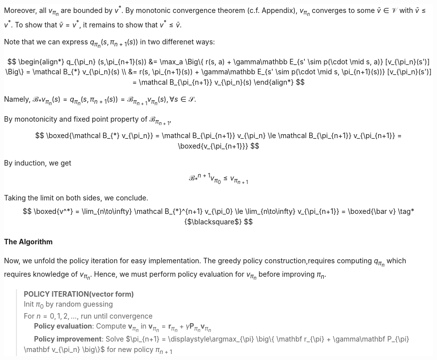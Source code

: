 Moreover, all $v_{\pi_n}$ are bounded by $v^*$. By monotonic convergence theorem (c.f. Appendix), $v_{\pi_n}$ converges to some $\bar v\in\mathcal V$ with $\bar v \le v^*$. To show that $\bar v = v^*$, it remains to show that $v^*\le \bar v$.

Note that we can express $q_{\pi_n} (s,\pi_{n+1}(s))$ in two differenet ways:

$$
\begin{align*}
q_{\pi_n} (s,\pi_{n+1}(s))
&= \max_a \Big\{ r(s, a) + \gamma\mathbb E_{s' \sim p(\cdot \mid s, a)} [v_{\pi_n}(s')] \Big\}
= \mathcal B_{*} v_{\pi_n}(s)
\\
&= r(s, \pi_{n+1}(s)) + \gamma\mathbb E_{s' \sim p(\cdot \mid s, \pi_{n+1}(s))} [v_{\pi_n}(s')]
= \mathcal B_{\pi_{n+1}} v_{\pi_n}(s)
\end{align*}
$$

Namely, $\mathcal B_{*} v_{\pi_n}(s) = q_{\pi_n} (s,\pi_{n+1}(s)) = \mathcal B_{\pi_{n+1}} v_{\pi_n}(s), \forall s\in\mathcal S$.

By monotonicity and fixed point property of $\mathcal B_{\pi_{n+1}}$,
$$
\boxed{\mathcal B_{*} v_{\pi_n}}
= \mathcal B_{\pi_{n+1}}  v_{\pi_n}
\le \mathcal B_{\pi_{n+1}}  v_{\pi_{n+1}}
= \boxed{v_{\pi_{n+1}}}
$$

By induction, we get
$$
\mathcal B_{*}^{n+1} v_{\pi_0} \le v_{\pi_{n+1}}
$$

Taking the limit on both sides, we conclude.
$$
\boxed{v^*} =
\lim_{n\to\infty} \mathcal B_{*}^{n+1} v_{\pi_0}
\le \lim_{n\to\infty} v_{\pi_{n+1}}
= \boxed{\bar v}
\tag*{$\blacksquare$}
$$

#### The Algorithm

Now, we unfold the policy iteration for easy implementation. The  greedy policy construction,requires computing $q_{\pi_n}$ which requires knowledge of $v_{\pi_n}$. Hence, we must perform policy evaluation for $v_{\pi_n}$ before improving $\pi_{n}$.

> **POLICY ITERATION(vector form)**  
> Init $\pi_0$ by random guessing  
> For $n=0,1,2,\dots$, run until convergence  
> $\quad$ **Policy evaluation**: Compute $\mathbf v_{\pi_n}$ in $\mathbf v_{\pi_n} = \mathbf r_{\pi_n} + \gamma\mathbf P_{\pi_n} \mathbf v_{\pi_n}$  
> $\quad$ **Policy improvement**: Solve $\pi_{n+1} = \displaystyle\argmax_{\pi}  \big\{ \mathbf r_{\pi} + \gamma\mathbf P_{\pi} \mathbf v_{\pi_n} \big\}$ for new policy $\pi_{n+1}$
